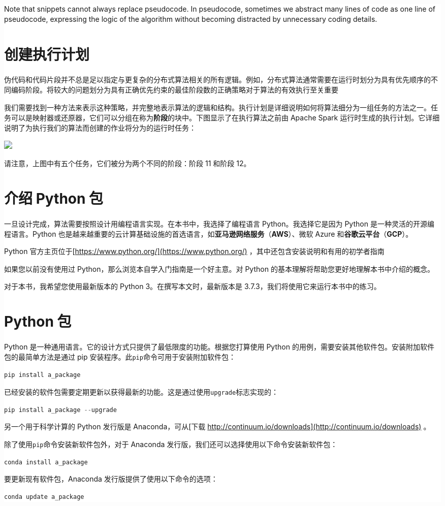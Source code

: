 Note that snippets cannot always replace pseudocode. In pseudocode, sometimes we abstract many lines of code as one line of pseudocode, expressing the logic of the algorithm without becoming distracted by unnecessary coding details.

# 创建执行计划

伪代码和代码片段并不总是足以指定与更复杂的分布式算法相关的所有逻辑。例如，分布式算法通常需要在运行时划分为具有优先顺序的不同编码阶段。将较大的问题划分为具有正确优先约束的最佳阶段数的正确策略对于算法的有效执行至关重要

我们需要找到一种方法来表示这种策略，并完整地表示算法的逻辑和结构。执行计划是详细说明如何将算法细分为一组任务的方法之一。任务可以是映射器或还原器，它们可以分组在称为**阶段**的块中。下图显示了在执行算法之前由 Apache Spark 运行时生成的执行计划。它详细说明了为执行我们的算法而创建的作业将分为的运行时任务：

![](assets/c2519fcc-2e00-4c7d-948f-a25853e3d835.png)

请注意，上图中有五个任务，它们被分为两个不同的阶段：阶段 11 和阶段 12。

# 介绍 Python 包

一旦设计完成，算法需要按照设计用编程语言实现。在本书中，我选择了编程语言 Python。我选择它是因为 Python 是一种灵活的开源编程语言。Python 也是越来越重要的云计算基础设施的首选语言，如**亚马逊网络服务**（**AWS**）、微软 Azure 和**谷歌云平台**（**GCP**）。

Python 官方主页位于[https://www.python.org/](https://www.python.org/) ，其中还包含安装说明和有用的初学者指南

如果您以前没有使用过 Python，那么浏览本自学入门指南是一个好主意。对 Python 的基本理解将帮助您更好地理解本书中介绍的概念。

对于本书，我希望您使用最新版本的 Python 3。在撰写本文时，最新版本是 3.7.3，我们将使用它来运行本书中的练习。

# Python 包

Python 是一种通用语言。它的设计方式只提供了最低限度的功能。根据您打算使用 Python 的用例，需要安装其他软件包。安装附加软件包的最简单方法是通过 pip 安装程序。此`pip`命令可用于安装附加软件包：

```py
pip install a_package
```

已经安装的软件包需要定期更新以获得最新的功能。这是通过使用`upgrade`标志实现的：

```py
pip install a_package --upgrade
```

另一个用于科学计算的 Python 发行版是 Anaconda，可从[下载 http://continuum.io/downloads](http://continuum.io/downloads) 。

除了使用`pip`命令安装新软件包外，对于 Anaconda 发行版，我们还可以选择使用以下命令安装新软件包：

```py
conda install a_package
```

要更新现有软件包，Anaconda 发行版提供了使用以下命令的选项：

```py
conda update a_package
```
